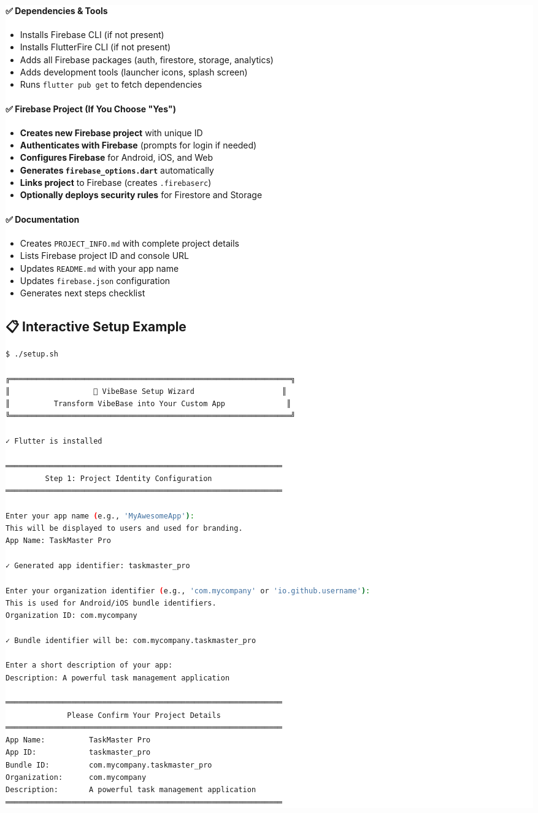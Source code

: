 #### ✅ Dependencies & Tools
- Installs Firebase CLI (if not present)
- Installs FlutterFire CLI (if not present)
- Adds all Firebase packages (auth, firestore, storage, analytics)
- Adds development tools (launcher icons, splash screen)
- Runs `flutter pub get` to fetch dependencies

#### ✅ Firebase Project (If You Choose "Yes")
- **Creates new Firebase project** with unique ID
- **Authenticates with Firebase** (prompts for login if needed)
- **Configures Firebase** for Android, iOS, and Web
- **Generates `firebase_options.dart`** automatically
- **Links project** to Firebase (creates `.firebaserc`)
- **Optionally deploys security rules** for Firestore and Storage

#### ✅ Documentation
- Creates `PROJECT_INFO.md` with complete project details
- Lists Firebase project ID and console URL
- Updates `README.md` with your app name
- Updates `firebase.json` configuration
- Generates next steps checklist

## 📋 Interactive Setup Example

```bash
$ ./setup.sh

╔════════════════════════════════════════════════════════════════╗
║                   🚀 VibeBase Setup Wizard                    ║
║          Transform VibeBase into Your Custom App              ║
╚════════════════════════════════════════════════════════════════╝

✓ Flutter is installed

═══════════════════════════════════════════════════════════════
         Step 1: Project Identity Configuration
═══════════════════════════════════════════════════════════════

Enter your app name (e.g., 'MyAwesomeApp'):
This will be displayed to users and used for branding.
App Name: TaskMaster Pro

✓ Generated app identifier: taskmaster_pro

Enter your organization identifier (e.g., 'com.mycompany' or 'io.github.username'):
This is used for Android/iOS bundle identifiers.
Organization ID: com.mycompany

✓ Bundle identifier will be: com.mycompany.taskmaster_pro

Enter a short description of your app:
Description: A powerful task management application

═══════════════════════════════════════════════════════════════
              Please Confirm Your Project Details
═══════════════════════════════════════════════════════════════
App Name:          TaskMaster Pro
App ID:            taskmaster_pro
Bundle ID:         com.mycompany.taskmaster_pro
Organization:      com.mycompany
Description:       A powerful task management application
═══════════════════════════════════════════════════════════════

```